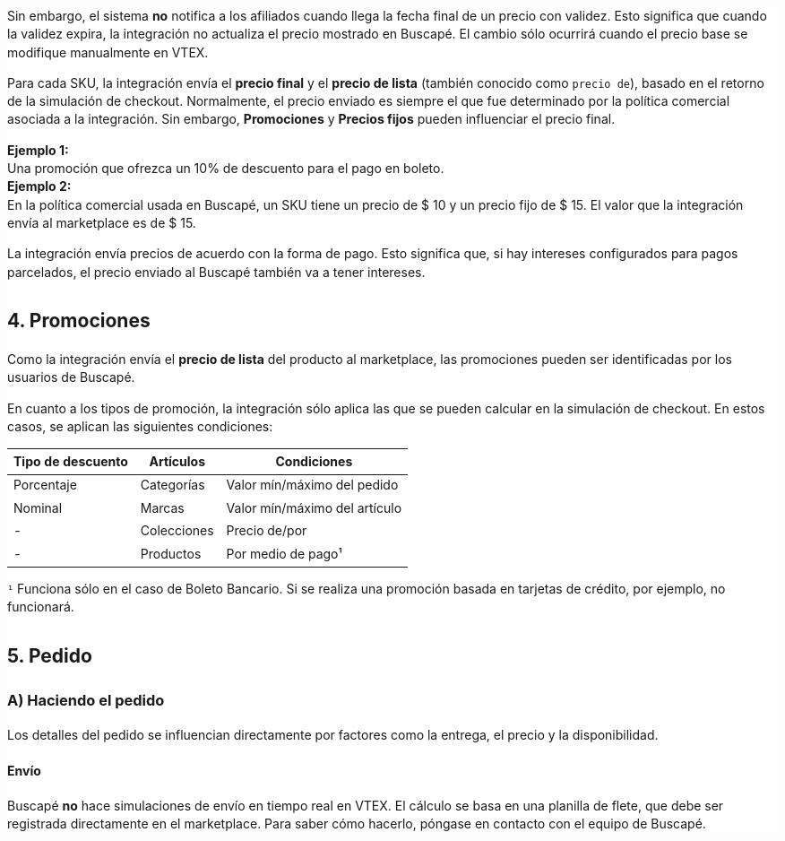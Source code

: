 Sin embargo, el sistema __no__ notifica a los afiliados cuando llega la fecha final de un precio con validez. Esto significa que cuando la validez expira, la integración no actualiza el precio mostrado en Buscapé. El cambio sólo ocurrirá cuando el precio base se modifique manualmente en VTEX.

Para cada SKU, la integración envía el __precio final__ y el __precio de lista__ (también conocido como `precio de`), basado en el retorno de la simulación de checkout. Normalmente, el precio enviado es siempre el que fue determinado por la política comercial asociada a la integración. Sin embargo, __Promociones__ y __Precios fijos__ pueden influenciar el precio final.

<div class="alert alert-info">
<strong>Ejemplo 1:</strong>
<br />
Una promoción que ofrezca un 10% de descuento para el pago en boleto.
</div>

<div class="alert alert-info">
<strong>Ejemplo 2:</strong>
<br />
En la política comercial usada en Buscapé, un SKU tiene un precio de $ 10 y un precio fijo de $ 15. El valor que la integración envía al marketplace es de $ 15.
</div>

La integración envía precios de acuerdo con la forma de pago. Esto significa que, si hay intereses configurados para pagos parcelados, el precio enviado al Buscapé también va a tener intereses.


## 4. Promociones
Como la integración envía el __precio de lista__ del producto al marketplace, las promociones pueden ser identificadas por los usuarios de Buscapé.

En cuanto a los tipos de promoción, la integración sólo aplica las que se pueden calcular en la simulación de checkout. En estos casos, se aplican las siguientes condiciones:

| Tipo de descuento | Artículos | Condiciones |
| ---------- | ---------- | ---------- |
| Porcentaje | Categorías | Valor mín/máximo del pedido |
| Nominal | Marcas | Valor mín/máximo del artículo |
| - | Colecciones | Precio de/por |
| - | Productos | Por medio de pago¹ |

`¹` Funciona sólo en el caso de Boleto Bancario. Si se realiza una promoción basada en tarjetas de crédito, por ejemplo, no funcionará.



## 5. Pedido
### A) Haciendo el pedido
Los detalles del pedido se influencian directamente por factores como la entrega, el precio y la disponibilidad.


#### Envío
Buscapé __no__ hace simulaciones de envío en tiempo real en VTEX. El cálculo se basa en una planilla de flete, que debe ser registrada directamente en el marketplace. Para saber cómo hacerlo, póngase en contacto con el equipo de Buscapé.
